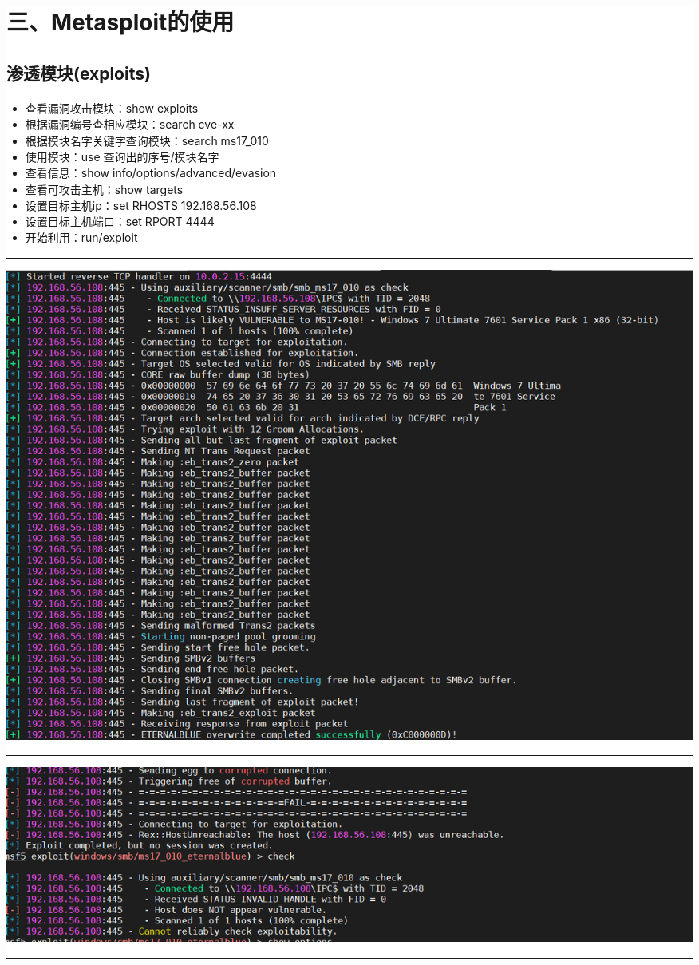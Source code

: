 # 三、Metasploit的使用
## 渗透模块(exploits)

- 查看漏洞攻击模块：show exploits
- 根据漏洞编号查相应模块：search cve-xx
- 根据模块名字关键字查询模块：search ms17_010
- 使用模块：use 查询出的序号/模块名字 
- 查看信息：show info/options/advanced/evasion      
- 查看可攻击主机：show targets
- 设置目标主机ip：set RHOSTS 192.168.56.108
- 设置目标主机端口：set RPORT 4444
- 开始利用：run/exploit

---
![](img/success1.png)  

---

![](img/success2.png)

---